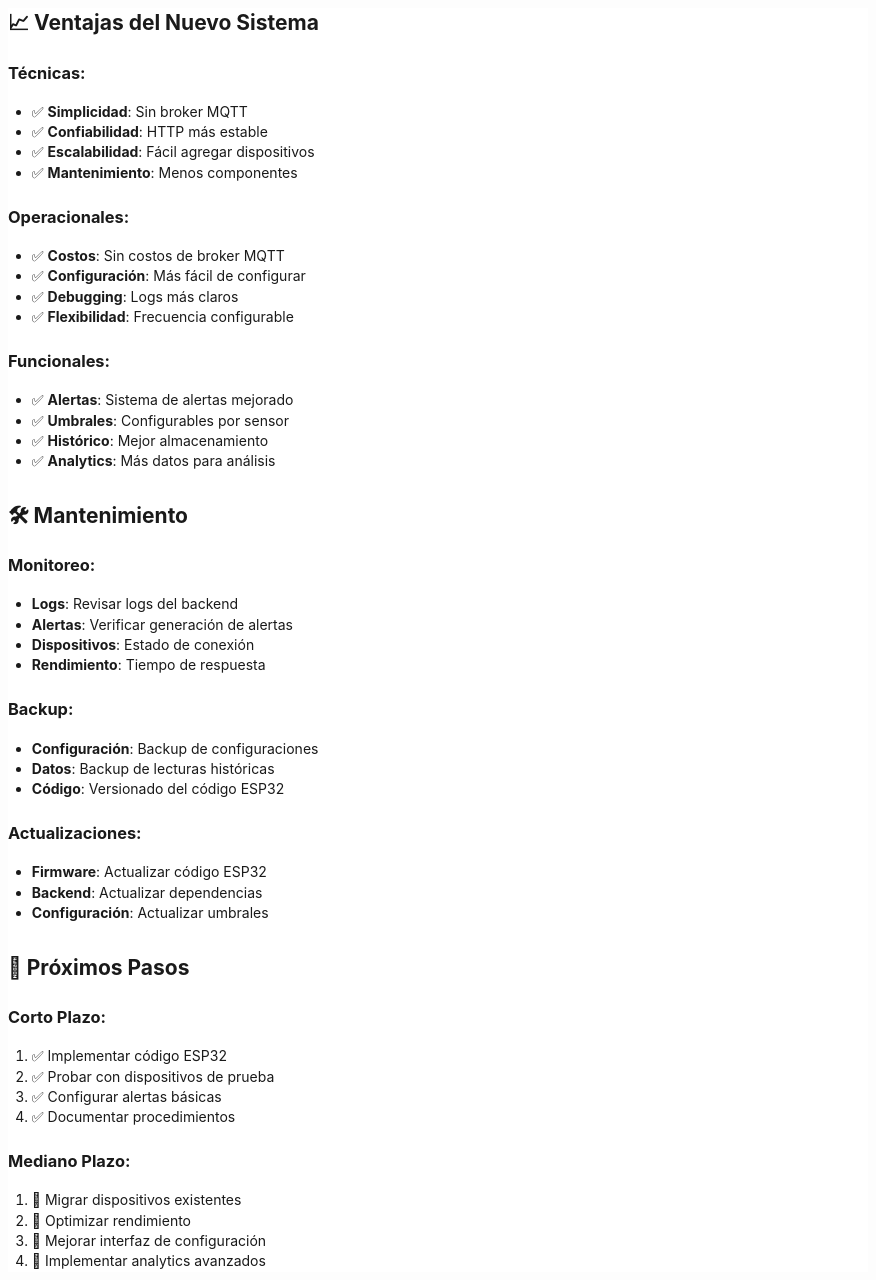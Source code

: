 ## 📈 **Ventajas del Nuevo Sistema**

### **Técnicas:**
- ✅ **Simplicidad**: Sin broker MQTT
- ✅ **Confiabilidad**: HTTP más estable
- ✅ **Escalabilidad**: Fácil agregar dispositivos
- ✅ **Mantenimiento**: Menos componentes

### **Operacionales:**
- ✅ **Costos**: Sin costos de broker MQTT
- ✅ **Configuración**: Más fácil de configurar
- ✅ **Debugging**: Logs más claros
- ✅ **Flexibilidad**: Frecuencia configurable

### **Funcionales:**
- ✅ **Alertas**: Sistema de alertas mejorado
- ✅ **Umbrales**: Configurables por sensor
- ✅ **Histórico**: Mejor almacenamiento
- ✅ **Analytics**: Más datos para análisis

## 🛠️ **Mantenimiento**

### **Monitoreo:**
- **Logs**: Revisar logs del backend
- **Alertas**: Verificar generación de alertas
- **Dispositivos**: Estado de conexión
- **Rendimiento**: Tiempo de respuesta

### **Backup:**
- **Configuración**: Backup de configuraciones
- **Datos**: Backup de lecturas históricas
- **Código**: Versionado del código ESP32

### **Actualizaciones:**
- **Firmware**: Actualizar código ESP32
- **Backend**: Actualizar dependencias
- **Configuración**: Actualizar umbrales

## 🚀 **Próximos Pasos**

### **Corto Plazo:**
1. ✅ Implementar código ESP32
2. ✅ Probar con dispositivos de prueba
3. ✅ Configurar alertas básicas
4. ✅ Documentar procedimientos

### **Mediano Plazo:**
1. 🔄 Migrar dispositivos existentes
2. 🔄 Optimizar rendimiento
3. 🔄 Mejorar interfaz de configuración
4. 🔄 Implementar analytics avanzados
